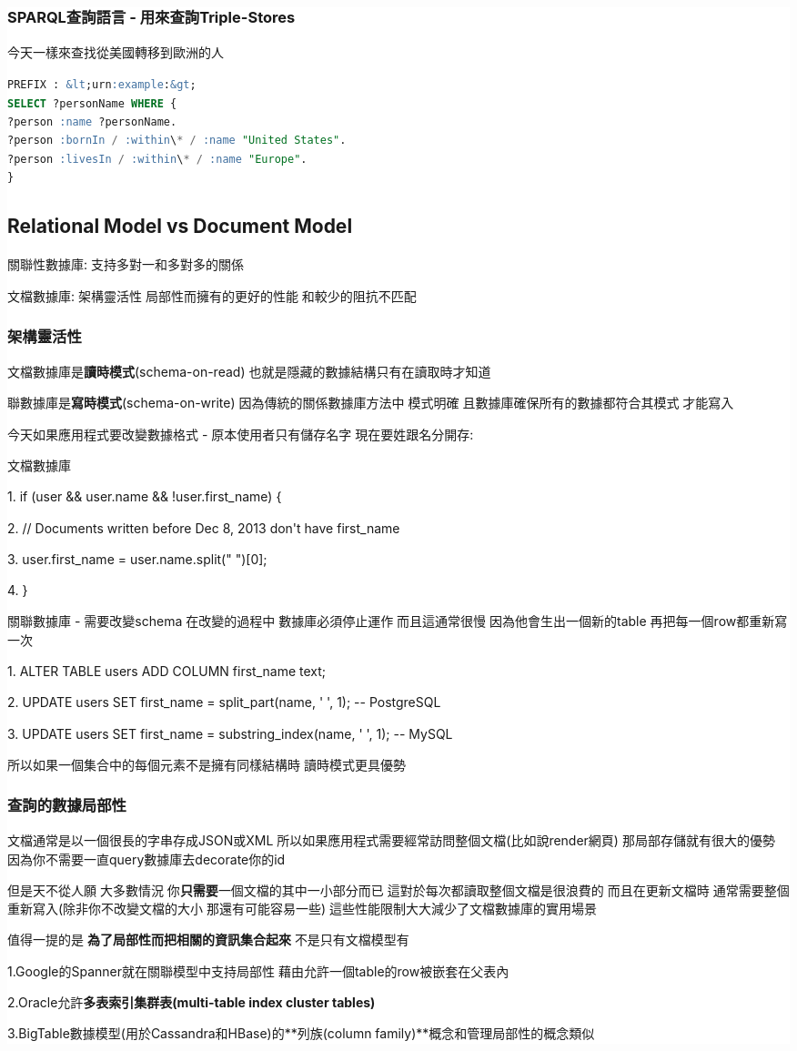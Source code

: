 ### SPARQL查詢語言 - 用來查詢Triple-Stores

今天一樣來查找從美國轉移到歐洲的人
```sql
PREFIX : &lt;urn:example:&gt;
SELECT ?personName WHERE {
?person :name ?personName.
?person :bornIn / :within\* / :name "United States".
?person :livesIn / :within\* / :name "Europe".
}
```

## Relational Model vs Document Model

關聯性數據庫: 支持多對一和多對多的關係

文檔數據庫: 架構靈活性 局部性而擁有的更好的性能 和較少的阻抗不匹配

### 架構靈活性

文檔數據庫是**讀時模式**(schema-on-read) 也就是隱藏的數據結構只有在讀取時才知道

聯數據庫是**寫時模式**(schema-on-write) 因為傳統的關係數據庫方法中 模式明確 且數據庫確保所有的數據都符合其模式 才能寫入

今天如果應用程式要改變數據格式 - 原本使用者只有儲存名字 現在要姓跟名分開存:

文檔數據庫

1\. if (user && user.name && !user.first_name) {

2\. // Documents written before Dec 8, 2013 don't have first_name

3\. user.first_name = user.name.split(" ")\[0\];

4\. }

關聯數據庫 - 需要改變schema 在改變的過程中 數據庫必須停止運作 而且這通常很慢 因為他會生出一個新的table 再把每一個row都重新寫一次

1\. ALTER TABLE users ADD COLUMN first_name text;

2\. UPDATE users SET first_name = split_part(name, ' ', 1); -- PostgreSQL

3\. UPDATE users SET first_name = substring_index(name, ' ', 1); -- MySQL

所以如果一個集合中的每個元素不是擁有同樣結構時 讀時模式更具優勢

### 查詢的數據局部性

文檔通常是以一個很長的字串存成JSON或XML 所以如果應用程式需要經常訪問整個文檔(比如說render網頁) 那局部存儲就有很大的優勢 因為你不需要一直query數據庫去decorate你的id

但是天不從人願 大多數情況 你**只需要**一個文檔的其中一小部分而已 這對於每次都讀取整個文檔是很浪費的 而且在更新文檔時 通常需要整個重新寫入(除非你不改變文檔的大小 那還有可能容易一些) 這些性能限制大大減少了文檔數據庫的實用場景

值得一提的是 **為了局部性而把相關的資訊集合起來** 不是只有文檔模型有

1.Google的Spanner就在關聯模型中支持局部性 藉由允許一個table的row被嵌套在父表內

2.Oracle允許**多表索引集群表(multi-table index cluster tables)**

3.BigTable數據模型(用於Cassandra和HBase)的**列族(column family)**概念和管理局部性的概念類似
